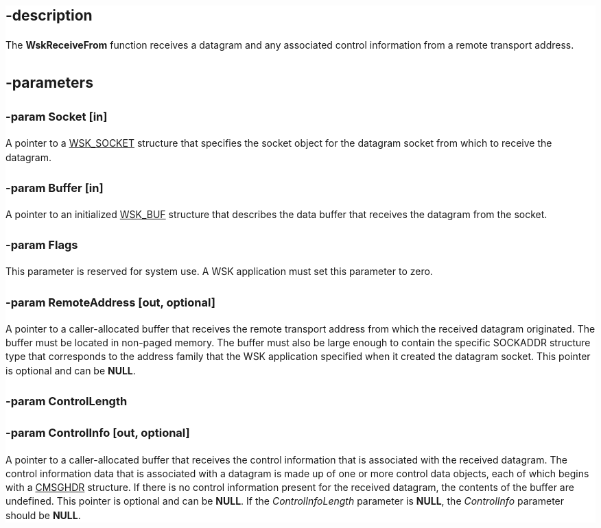 
## -description


The 
  <b>WskReceiveFrom</b> function receives a datagram and any associated control information from a remote
  transport address.


## -parameters




### -param Socket [in]

A pointer to a 
     <a href="https://docs.microsoft.com/windows-hardware/drivers/ddi/wsk/ns-wsk-_wsk_socket">WSK_SOCKET</a> structure that specifies the socket
     object for the datagram socket from which to receive the datagram.


### -param Buffer [in]

A pointer to an initialized 
     <a href="https://docs.microsoft.com/windows-hardware/drivers/ddi/wsk/ns-wsk-_wsk_buf">WSK_BUF</a> structure that describes the data buffer
     that receives the datagram from the socket.


### -param Flags

This parameter is reserved for system use. A WSK application must set this parameter to
     zero.


### -param RemoteAddress [out, optional]

A pointer to a caller-allocated buffer that receives the remote transport address from which the
     received datagram originated. The buffer must be located in non-paged memory. The buffer must also be
     large enough to contain the specific SOCKADDR structure type that corresponds to the address family that
     the WSK application specified when it created the datagram socket. This pointer is optional and can be
     <b>NULL</b>.


### -param ControlLength


### -param ControlInfo [out, optional]

A pointer to a caller-allocated buffer that receives the control information that is associated
     with the received datagram. The control information data that is associated with a datagram is made up
     of one or more control data objects, each of which begins with a 
     <a href="https://docs.microsoft.com/windows/desktop/api/ws2def/ns-ws2def-_wsacmsghdr">CMSGHDR</a> structure. If there is no control
     information present for the received datagram, the contents of the buffer are undefined. This pointer is
     optional and can be <b>NULL</b>. If the 
     <i>ControlInfoLength</i> parameter is <b>NULL</b>, the 
     <i>ControlInfo</i> parameter should be <b>NULL</b>.
